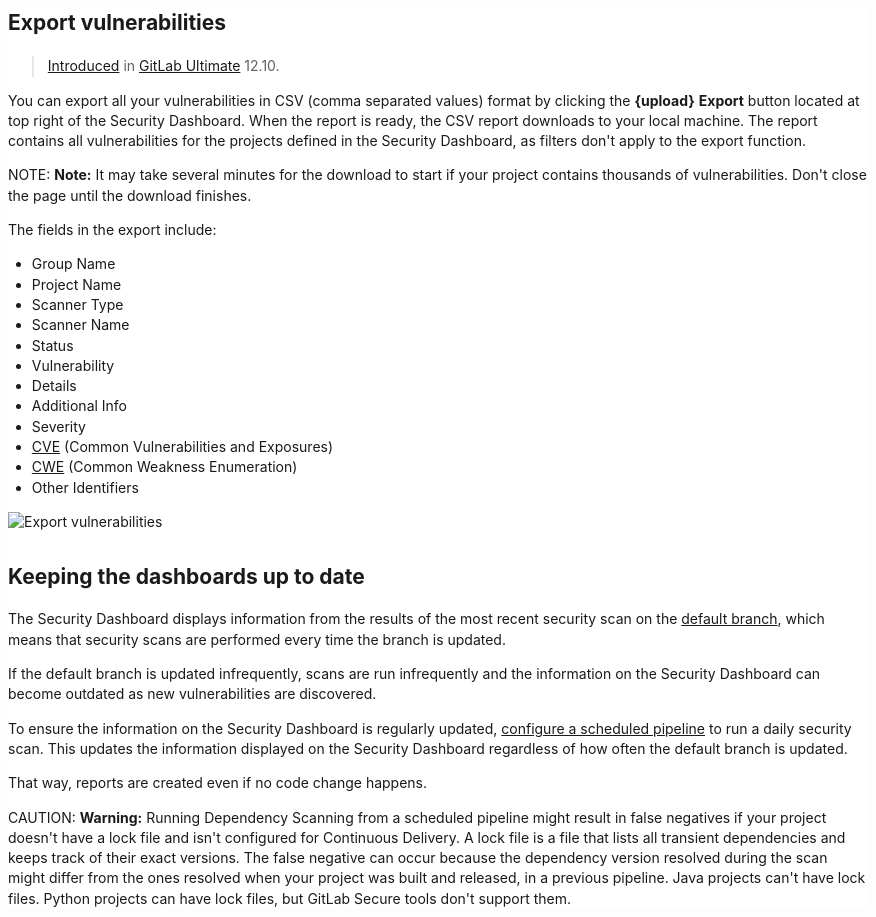 ## Export vulnerabilities

> [Introduced](https://gitlab.com/gitlab-org/gitlab/-/issues/213014) in [GitLab Ultimate](https://about.gitlab.com/pricing/) 12.10.

You can export all your vulnerabilities in CSV (comma separated values) format by clicking the
**{upload}** **Export** button located at top right of the Security Dashboard. When the report is
ready, the CSV report downloads to your local machine. The report contains all vulnerabilities for
the projects defined in the Security Dashboard, as filters don't apply to the export function.

NOTE: **Note:**
It may take several minutes for the download to start if your project contains
thousands of vulnerabilities. Don't close the page until the download finishes.

The fields in the export include:

- Group Name
- Project Name
- Scanner Type
- Scanner Name
- Status
- Vulnerability
- Details
- Additional Info
- Severity
- [CVE](https://cve.mitre.org/) (Common Vulnerabilities and Exposures)
- [CWE](https://cwe.mitre.org/) (Common Weakness Enumeration)
- Other Identifiers

![Export vulnerabilities](img/instance_security_dashboard_export_csv_v13_4.png)

## Keeping the dashboards up to date

The Security Dashboard displays information from the results of the most recent
security scan on the [default branch](../../project/repository/branches/index.md#default-branch),
which means that security scans are performed every time the branch is updated.

If the default branch is updated infrequently, scans are run infrequently and the
information on the Security Dashboard can become outdated as new vulnerabilities
are discovered.

To ensure the information on the Security Dashboard is regularly updated,
[configure a scheduled pipeline](../../../ci/pipelines/schedules.md) to run a
daily security scan. This updates the information displayed on the Security
Dashboard regardless of how often the default branch is updated.

That way, reports are created even if no code change happens.

CAUTION: **Warning:**
Running Dependency Scanning from a scheduled pipeline might result in false negatives if your
project doesn't have a lock file and isn't configured for Continuous Delivery. A lock file is a file
that lists all transient dependencies and keeps track of their exact versions. The false negative
can occur because the dependency version resolved during the scan might differ from the ones
resolved when your project was built and released, in a previous pipeline. Java projects can't have
lock files. Python projects can have lock files, but GitLab Secure tools don't support them.
